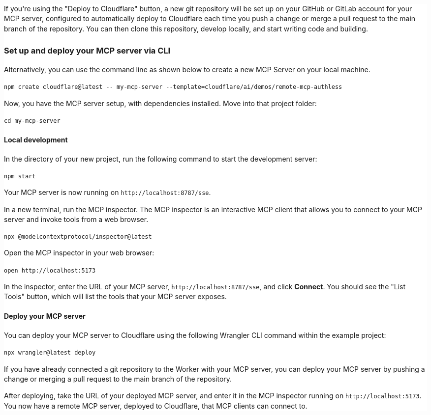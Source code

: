 If you're using the "Deploy to Cloudflare" button, a new git repository will be set up on your GitHub or GitLab account for your MCP server, configured to automatically deploy to Cloudflare each time you push a change or merge a pull request to the main branch of the repository. You can then clone this repository, develop locally, and start writing code and building.

### Set up and deploy your MCP server via CLI

Alternatively, you can use the command line as shown below to create a new MCP Server on your local machine.

```
npm create cloudflare@latest -- my-mcp-server --template=cloudflare/ai/demos/remote-mcp-authless
```

Now, you have the MCP server setup, with dependencies installed. Move into that project folder:

```
cd my-mcp-server
```

#### Local development

In the directory of your new project, run the following command to start the development server:

```
npm start
```

Your MCP server is now running on `http://localhost:8787/sse`.

In a new terminal, run the MCP inspector. The MCP inspector is an interactive MCP client that allows you to connect to your MCP server and invoke tools from a web browser.

```
npx @modelcontextprotocol/inspector@latest
```

Open the MCP inspector in your web browser:

```
open http://localhost:5173
```

In the inspector, enter the URL of your MCP server, `http://localhost:8787/sse`, and click **Connect**. You should see the "List Tools" button, which will list the tools that your MCP server exposes.

#### Deploy your MCP server

You can deploy your MCP server to Cloudflare using the following Wrangler CLI command within the example project:

```
npx wrangler@latest deploy
```

If you have already connected a git repository to the Worker with your MCP server, you can deploy your MCP server by pushing a change or merging a pull request to the main branch of the repository.

After deploying, take the URL of your deployed MCP server, and enter it in the MCP inspector running on `http://localhost:5173`. You now have a remote MCP server, deployed to Cloudflare, that MCP clients can connect to.
